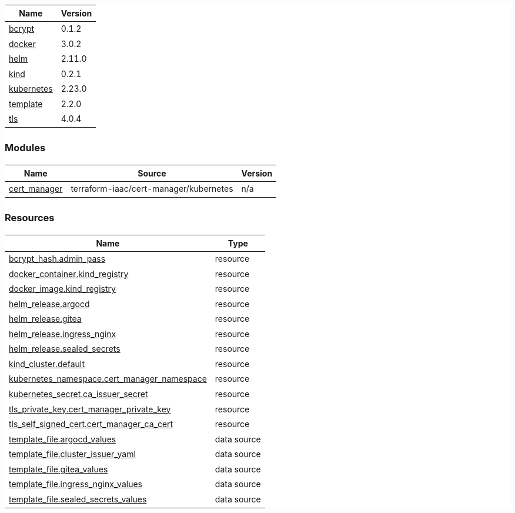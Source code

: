 | Name | Version |
|------|---------|
| <a name="provider_bcrypt"></a> [bcrypt](#provider\_bcrypt) | 0.1.2 |
| <a name="provider_docker"></a> [docker](#provider\_docker) | 3.0.2 |
| <a name="provider_helm"></a> [helm](#provider\_helm) | 2.11.0 |
| <a name="provider_kind"></a> [kind](#provider\_kind) | 0.2.1 |
| <a name="provider_kubernetes"></a> [kubernetes](#provider\_kubernetes) | 2.23.0 |
| <a name="provider_template"></a> [template](#provider\_template) | 2.2.0 |
| <a name="provider_tls"></a> [tls](#provider\_tls) | 4.0.4 |

### Modules

| Name | Source | Version |
|------|--------|---------|
| <a name="module_cert_manager"></a> [cert\_manager](#module\_cert\_manager) | terraform-iaac/cert-manager/kubernetes | n/a |

### Resources

| Name | Type |
|------|------|
| [bcrypt_hash.admin_pass](https://registry.terraform.io/providers/viktorradnai/bcrypt/0.1.2/docs/resources/hash) | resource |
| [docker_container.kind_registry](https://registry.terraform.io/providers/kreuzwerker/docker/latest/docs/resources/container) | resource |
| [docker_image.kind_registry](https://registry.terraform.io/providers/kreuzwerker/docker/latest/docs/resources/image) | resource |
| [helm_release.argocd](https://registry.terraform.io/providers/hashicorp/helm/latest/docs/resources/release) | resource |
| [helm_release.gitea](https://registry.terraform.io/providers/hashicorp/helm/latest/docs/resources/release) | resource |
| [helm_release.ingress_nginx](https://registry.terraform.io/providers/hashicorp/helm/latest/docs/resources/release) | resource |
| [helm_release.sealed_secrets](https://registry.terraform.io/providers/hashicorp/helm/latest/docs/resources/release) | resource |
| [kind_cluster.default](https://registry.terraform.io/providers/tehcyx/kind/0.2.1/docs/resources/cluster) | resource |
| [kubernetes_namespace.cert_manager_namespace](https://registry.terraform.io/providers/hashicorp/kubernetes/latest/docs/resources/namespace) | resource |
| [kubernetes_secret.ca_issuer_secret](https://registry.terraform.io/providers/hashicorp/kubernetes/latest/docs/resources/secret) | resource |
| [tls_private_key.cert_manager_private_key](https://registry.terraform.io/providers/hashicorp/tls/latest/docs/resources/private_key) | resource |
| [tls_self_signed_cert.cert_manager_ca_cert](https://registry.terraform.io/providers/hashicorp/tls/latest/docs/resources/self_signed_cert) | resource |
| [template_file.argocd_values](https://registry.terraform.io/providers/hashicorp/template/latest/docs/data-sources/file) | data source |
| [template_file.cluster_issuer_yaml](https://registry.terraform.io/providers/hashicorp/template/latest/docs/data-sources/file) | data source |
| [template_file.gitea_values](https://registry.terraform.io/providers/hashicorp/template/latest/docs/data-sources/file) | data source |
| [template_file.ingress_nginx_values](https://registry.terraform.io/providers/hashicorp/template/latest/docs/data-sources/file) | data source |
| [template_file.sealed_secrets_values](https://registry.terraform.io/providers/hashicorp/template/latest/docs/data-sources/file) | data source |
